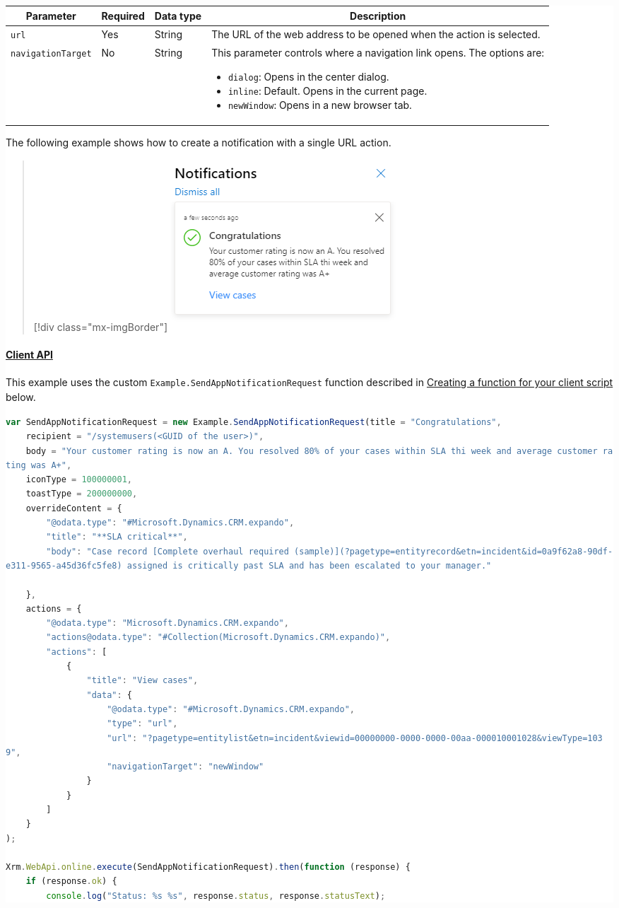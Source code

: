 |Parameter | Required | Data type | Description |
|-------------|-------------|-------------|-------------|
|`url` | Yes | String | The URL of the web address to be opened when the action is selected. |
|`navigationTarget` | No | String | This parameter controls where a navigation link opens. The options are:<br><ul><li>`dialog`: Opens in the center dialog.</li><li>`inline`: Default. Opens in the current page.</li><li>`newWindow`: Opens in a new browser tab.</li></ul> |

The following example shows how to create a notification with a single URL action.

> [!div class="mx-imgBorder"] 
> ![App notification with a single action.](../media/app-notification-with-single-action.png "App notification with a single action")

#### [Client API](#tab/clientapi)

This example uses the custom `Example.SendAppNotificationRequest` function described in [Creating a function for your client script](#creating-a-function-for-your-client-script) below.
  
```javascript
var SendAppNotificationRequest = new Example.SendAppNotificationRequest(title = "Congratulations",
    recipient = "/systemusers(<GUID of the user>)",
    body = "Your customer rating is now an A. You resolved 80% of your cases within SLA thi week and average customer rating was A+",
    iconType = 100000001,
    toastType = 200000000,
    overrideContent = {
        "@odata.type": "#Microsoft.Dynamics.CRM.expando",
        "title": "**SLA critical**",
        "body": "Case record [Complete overhaul required (sample)](?pagetype=entityrecord&etn=incident&id=0a9f62a8-90df-e311-9565-a45d36fc5fe8) assigned is critically past SLA and has been escalated to your manager."

    },
    actions = {
        "@odata.type": "Microsoft.Dynamics.CRM.expando",
        "actions@odata.type": "#Collection(Microsoft.Dynamics.CRM.expando)",
        "actions": [
            {
                "title": "View cases",
                "data": {
                    "@odata.type": "#Microsoft.Dynamics.CRM.expando",
                    "type": "url",
                    "url": "?pagetype=entitylist&etn=incident&viewid=00000000-0000-0000-00aa-000010001028&viewType=1039",
                    "navigationTarget": "newWindow"
                }
            }
        ]
    }
);

Xrm.WebApi.online.execute(SendAppNotificationRequest).then(function (response) {
    if (response.ok) {
        console.log("Status: %s %s", response.status, response.statusText);

```